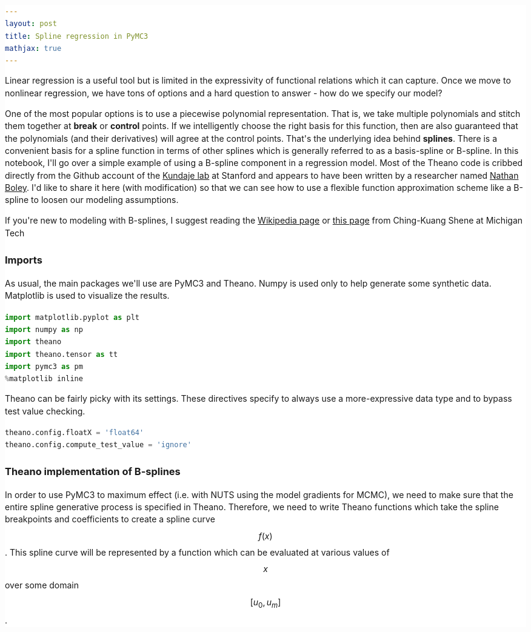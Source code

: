 ```yaml
---
layout: post
title: Spline regression in PyMC3
mathjax: true
---
```


Linear regression is a useful tool but is limited in the expressivity of functional relations which it can capture. Once we move to nonlinear regression, we have tons of options and a hard question to answer - how do we specify our model?

One of the most popular options is to use a piecewise polynomial representation. That is, we take multiple polynomials and stitch them together at **break** or **control** points. If we intelligently choose the right basis for this function, then are also guaranteed that the polynomials (and their derivatives) will agree at the control points. That's the underlying idea behind **splines**. There is a convenient basis for a spline function in terms of other splines which is generally referred to as a basis-spline or B-spline. In this notebook, I'll go over a simple example of using a B-spline component in a regression model. Most of the Theano code is cribbed directly from the Github account of the [Kundaje lab](http://anshul.kundaje.net/) at Stanford and appears to have been written by a researcher named [Nathan Boley](https://github.com/nboley). I'd like to share it here (with modification) so that we can see how to use a flexible function approximation scheme like a B-spline to loosen our modeling assumptions.

If you're new to modeling with B-splines, I suggest reading the [Wikipedia page](https://en.wikipedia.org/wiki/B-spline) or [this page](https://pages.mtu.edu/~shene/COURSES/cs3621/NOTES/spline/B-spline/bspline-basis.html) from Ching-Kuang Shene at Michigan Tech

### Imports

As usual, the main packages we'll use are PyMC3 and Theano. Numpy is used only to help generate some synthetic data. Matplotlib is used to visualize the results.


```python
import matplotlib.pyplot as plt
import numpy as np
import theano
import theano.tensor as tt
import pymc3 as pm
%matplotlib inline
```

Theano can be fairly picky with its settings. These directives specify to always use a more-expressive data type and to bypass test value checking.


```python
theano.config.floatX = 'float64'
theano.config.compute_test_value = 'ignore'
```

### Theano implementation of B-splines

In order to use PyMC3 to maximum effect (i.e. with NUTS using the model gradients for MCMC), we need to make sure that the entire spline generative process is specified in Theano. Therefore, we need to write Theano functions which take the spline breakpoints and coefficients to create a spline curve $$f(x)$$. This spline curve will be represented by a function which can be evaluated at various values of $$x$$ over some domain $$[u_0,u_m]$$.
